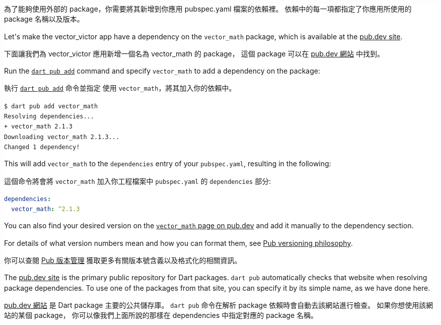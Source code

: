 為了能夠使用外部的 package，你需要將其新增到你應用 pubspec.yaml 檔案的依賴裡。
依賴中的每一項都指定了你應用所使用的 package 名稱以及版本。

Let's make the vector_victor app have a dependency
on the `vector_math` package,
which is available at the [pub.dev site]({{site.pub}}).

下面讓我們為 vector_victor 應用新增一個名為 vector_math 的 package，
這個 package 可以在 [pub.dev 網站]({{site.pub}}) 中找到。

Run the [`dart pub add`](/tools/pub/cmd/pub-add) command 
and specify `vector_math`
to add a dependency on the package:

執行 [`dart pub add`](/tools/pub/cmd/pub-add) 命令並指定
使用 `vector_math`，將其加入你的依賴中。

```terminal
$ dart pub add vector_math
Resolving dependencies... 
+ vector_math 2.1.3
Downloading vector_math 2.1.3...
Changed 1 dependency!
```

This will add `vector_math` to the
`dependencies` entry of your `pubspec.yaml`,
resulting in the following:

這個命令將會將 `vector_math` 加入你工程檔案中
`pubspec.yaml` 的 `dependencies` 部分:

<?code-excerpt "vector_victor/pubspec.yaml" from="/^dependencies/"?>
```yaml
dependencies:
  vector_math: ^2.1.3
```

You can also find your desired version on the
[`vector_math` page on pub.dev]({{site.pub-pkg}}/vector_math)
and add it manually to the dependency section.

For details of what version numbers mean
and how you can format them,
see [Pub versioning philosophy](/tools/pub/versioning).

你可以查閱 [Pub 版本管理](/tools/pub/versioning)
獲取更多有關版本號含義以及格式化的相關資訊。

The [pub.dev site]({{site.pub}})
is the primary public repository for Dart packages.
`dart pub` automatically checks that
website when resolving package dependencies.
To use one of the packages from that site,
you can specify it by its simple name,
as we have done here.

[pub.dev 網站]({{site.pub}}) 是 Dart package 主要的公共儲存庫。
`dart pub` 命令在解析 package 依賴時會自動去該網站進行檢查。
如果你想使用該網站的某個 package，
你可以像我們上面所說的那樣在 dependencies 中指定對應的 package 名稱。
